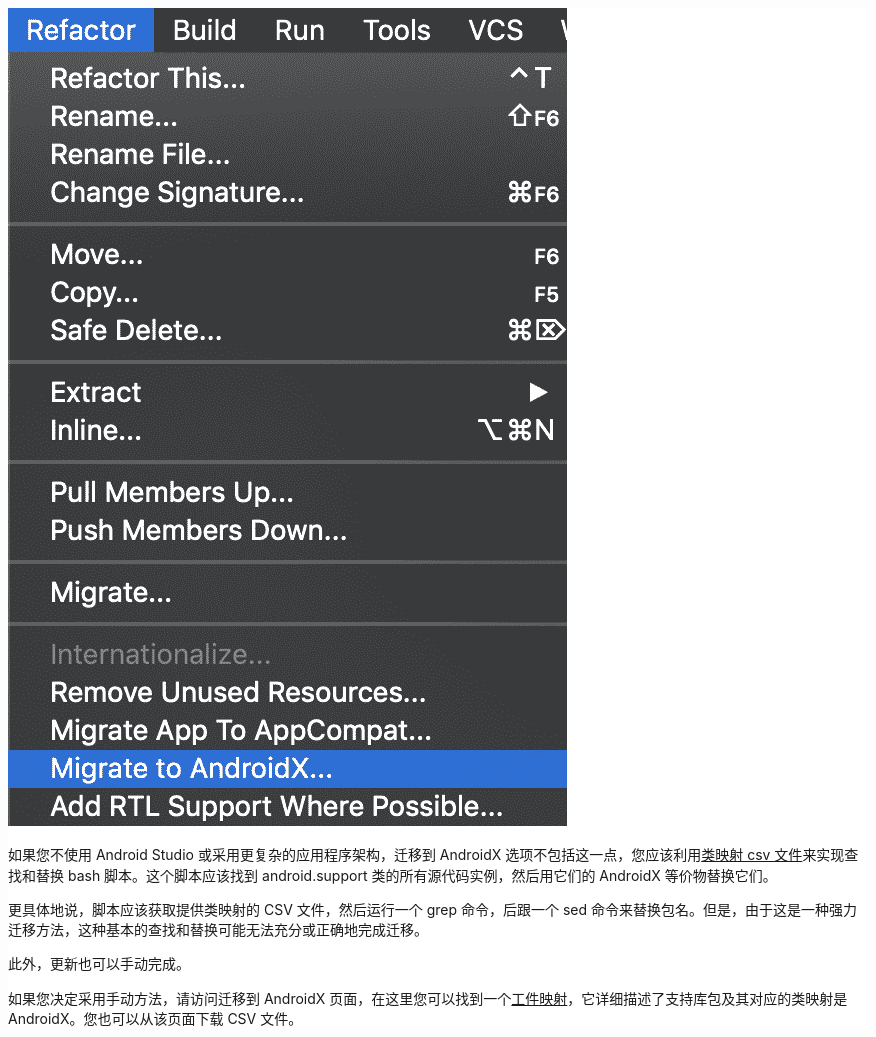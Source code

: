 ![](img/5be72ab6cc0de7ce966cc3d4e9ec0c1b.png)

如果您不使用 Android Studio 或采用更复杂的应用程序架构，迁移到 AndroidX 选项不包括这一点，您应该利用[类映射 csv 文件](https://developer.android.com/jetpack/androidx/migrate/class-mappings)来实现查找和替换 bash 脚本。这个脚本应该找到 android.support 类的所有源代码实例，然后用它们的 AndroidX 等价物替换它们。

更具体地说，脚本应该获取提供类映射的 CSV 文件，然后运行一个 grep 命令，后跟一个 sed 命令来替换包名。但是，由于这是一种强力迁移方法，这种基本的查找和替换可能无法充分或正确地完成迁移。

此外，更新也可以手动完成。

如果您决定采用手动方法，请访问迁移到 AndroidX 页面，在这里您可以找到一个[工件映射](https://developer.android.com/jetpack/androidx/migrate/artifact-mappings)，它详细描述了支持库包及其对应的类映射是 AndroidX。您也可以从该页面下载 CSV 文件。
